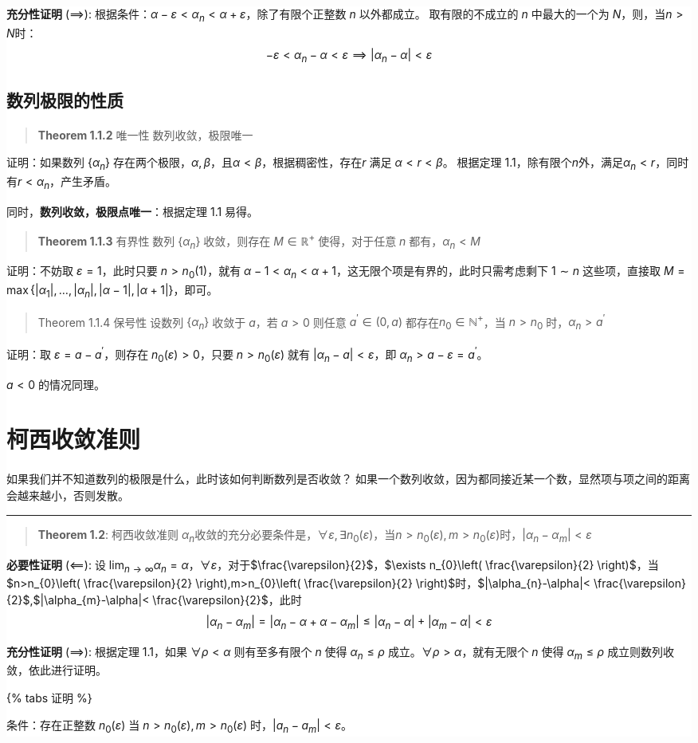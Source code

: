 **充分性证明** ($\implies$):
根据条件：$\alpha-\varepsilon< \alpha_{n}<\alpha+\varepsilon$，除了有限个正整数 $n$ 以外都成立。
取有限的不成立的 $n$ 中最大的一个为 $N$，则，当$n>N$时：
$$-\varepsilon<\alpha_{n}-\alpha<\varepsilon \implies |\alpha_{n}-\alpha|<\varepsilon$$
## 数列极限的性质

> **Theorem 1.1.2** 唯一性
> 数列收敛，极限唯一

证明：如果数列 $\{\alpha_{n}\}$ 存在两个极限，$\alpha,\beta$，且$\alpha<\beta$，根据稠密性，存在$r$ 满足 $\alpha<r<\beta$。
根据定理 1.1，除有限个$n$外，满足$\alpha_{n}<r$，同时有$r<\alpha_{n}$，产生矛盾。

同时，**数列收敛，极限点唯一**：根据定理 1.1 易得。

> **Theorem 1.1.3** 有界性
> 数列 $\{\alpha_{n}\}$ 收敛，则存在 $M \in \mathbb{R}^+$ 使得，对于任意 $n$ 都有，$\alpha_{n}<M$

证明：不妨取 $\varepsilon=1$，此时只要 $n>n_{0}(1)$，就有 $\alpha-1< \alpha_{n} < \alpha+1$，这无限个项是有界的，此时只需考虑剩下 $1\sim n$ 这些项，直接取 $M=\max\{|\alpha_{1}|,\dots,|\alpha_{n}|,|\alpha-1|,|\alpha+1|\}$，即可。

> Theorem 1.1.4 保号性
> 设数列 $\{ \alpha_{n} \}$ 收敛于 $a$，若 $a>0$ 则任意 $a^\prime \in(0,a)$ 都存在$n_{0}\in \mathbb{N}^+$，当 $n>n_{0}$ 时，$\alpha_{n}>a^\prime$

证明：取 $\varepsilon=a-a^\prime$，则存在 $n_{0}(\varepsilon)>0$，只要 $n>n_{0}(\varepsilon)$ 就有 $|\alpha_{n}-a|<\varepsilon$，即 $\alpha_{n}>a-\varepsilon=a^\prime$。

$a<0$ 的情况同理。

# 柯西收敛准则
如果我们并不知道数列的极限是什么，此时该如何判断数列是否收敛？
如果一个数列收敛，因为都同接近某一个数，显然项与项之间的距离会越来越小，否则发散。

---
> **Theorem 1.2**: 柯西收敛准则
> $\alpha_{n}$收敛的充分必要条件是，$\forall \varepsilon,\exists n_{0}(\varepsilon)$，当$n>n_{0}(\varepsilon),m>n_{0}(\varepsilon)$时，$|\alpha_{n}-\alpha_{m}|<\varepsilon$

**必要性证明** ($\impliedby$):
设 $\lim_{ n \to \infty }\alpha_{n}=\alpha$，$\forall \varepsilon$，对于$\frac{\varepsilon}{2}$，$\exists n_{0}\left( \frac{\varepsilon}{2} \right)$，当$n>n_{0}\left( \frac{\varepsilon}{2} \right),m>n_{0}\left( \frac{\varepsilon}{2} \right)$时，$|\alpha_{n}-\alpha|< \frac{\varepsilon}{2}$,$|\alpha_{m}-\alpha|< \frac{\varepsilon}{2}$，此时
$$|\alpha_{n}-\alpha_{m}|=|\alpha_{n}-\alpha+\alpha-\alpha_{m}|\leq|\alpha_{n}-\alpha|+|\alpha_{m}-\alpha|<\varepsilon$$


**充分性证明** ($\implies$):
根据定理 $1.1$，如果 $\forall\rho<\alpha$ 则有至多有限个 $n$ 使得 $\alpha_{n}\leq \rho$ 成立。$\forall \rho>\alpha$，就有无限个 $n$ 使得 $\alpha_{m}\leq \rho$ 成立则数列收敛，依此进行证明。

{% tabs 证明 %}

条件：存在正整数 $n_{0}(\varepsilon)$ 当 $n>n_{0}(\varepsilon),m>n_{0}(\varepsilon)$ 时，$|a_{n}-a_{m}|<\varepsilon$。
